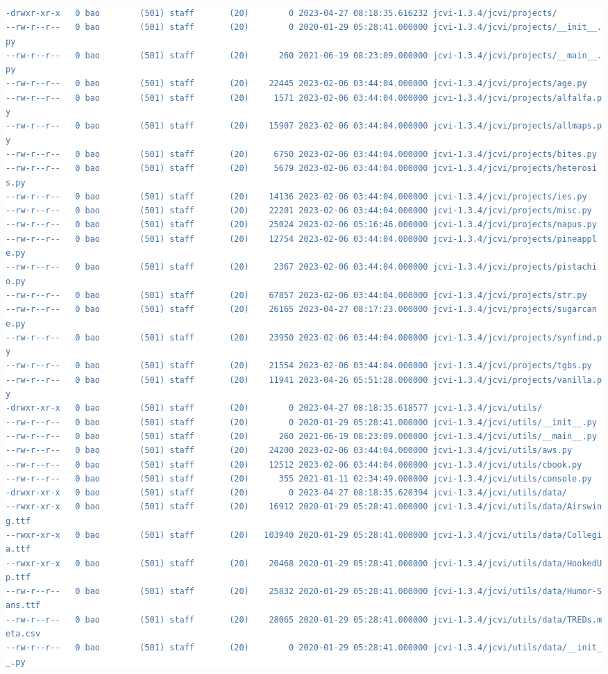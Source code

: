 ```diff
-drwxr-xr-x   0 bao        (501) staff       (20)        0 2023-04-27 08:18:35.616232 jcvi-1.3.4/jcvi/projects/
--rw-r--r--   0 bao        (501) staff       (20)        0 2020-01-29 05:28:41.000000 jcvi-1.3.4/jcvi/projects/__init__.py
--rw-r--r--   0 bao        (501) staff       (20)      260 2021-06-19 08:23:09.000000 jcvi-1.3.4/jcvi/projects/__main__.py
--rw-r--r--   0 bao        (501) staff       (20)    22445 2023-02-06 03:44:04.000000 jcvi-1.3.4/jcvi/projects/age.py
--rw-r--r--   0 bao        (501) staff       (20)     1571 2023-02-06 03:44:04.000000 jcvi-1.3.4/jcvi/projects/alfalfa.py
--rw-r--r--   0 bao        (501) staff       (20)    15907 2023-02-06 03:44:04.000000 jcvi-1.3.4/jcvi/projects/allmaps.py
--rw-r--r--   0 bao        (501) staff       (20)     6750 2023-02-06 03:44:04.000000 jcvi-1.3.4/jcvi/projects/bites.py
--rw-r--r--   0 bao        (501) staff       (20)     5679 2023-02-06 03:44:04.000000 jcvi-1.3.4/jcvi/projects/heterosis.py
--rw-r--r--   0 bao        (501) staff       (20)    14136 2023-02-06 03:44:04.000000 jcvi-1.3.4/jcvi/projects/ies.py
--rw-r--r--   0 bao        (501) staff       (20)    22201 2023-02-06 03:44:04.000000 jcvi-1.3.4/jcvi/projects/misc.py
--rw-r--r--   0 bao        (501) staff       (20)    25024 2023-02-06 05:16:46.000000 jcvi-1.3.4/jcvi/projects/napus.py
--rw-r--r--   0 bao        (501) staff       (20)    12754 2023-02-06 03:44:04.000000 jcvi-1.3.4/jcvi/projects/pineapple.py
--rw-r--r--   0 bao        (501) staff       (20)     2367 2023-02-06 03:44:04.000000 jcvi-1.3.4/jcvi/projects/pistachio.py
--rw-r--r--   0 bao        (501) staff       (20)    67857 2023-02-06 03:44:04.000000 jcvi-1.3.4/jcvi/projects/str.py
--rw-r--r--   0 bao        (501) staff       (20)    26165 2023-04-27 08:17:23.000000 jcvi-1.3.4/jcvi/projects/sugarcane.py
--rw-r--r--   0 bao        (501) staff       (20)    23950 2023-02-06 03:44:04.000000 jcvi-1.3.4/jcvi/projects/synfind.py
--rw-r--r--   0 bao        (501) staff       (20)    21554 2023-02-06 03:44:04.000000 jcvi-1.3.4/jcvi/projects/tgbs.py
--rw-r--r--   0 bao        (501) staff       (20)    11941 2023-04-26 05:51:28.000000 jcvi-1.3.4/jcvi/projects/vanilla.py
-drwxr-xr-x   0 bao        (501) staff       (20)        0 2023-04-27 08:18:35.618577 jcvi-1.3.4/jcvi/utils/
--rw-r--r--   0 bao        (501) staff       (20)        0 2020-01-29 05:28:41.000000 jcvi-1.3.4/jcvi/utils/__init__.py
--rw-r--r--   0 bao        (501) staff       (20)      260 2021-06-19 08:23:09.000000 jcvi-1.3.4/jcvi/utils/__main__.py
--rw-r--r--   0 bao        (501) staff       (20)    24200 2023-02-06 03:44:04.000000 jcvi-1.3.4/jcvi/utils/aws.py
--rw-r--r--   0 bao        (501) staff       (20)    12512 2023-02-06 03:44:04.000000 jcvi-1.3.4/jcvi/utils/cbook.py
--rw-r--r--   0 bao        (501) staff       (20)      355 2021-01-11 02:34:49.000000 jcvi-1.3.4/jcvi/utils/console.py
-drwxr-xr-x   0 bao        (501) staff       (20)        0 2023-04-27 08:18:35.620394 jcvi-1.3.4/jcvi/utils/data/
--rwxr-xr-x   0 bao        (501) staff       (20)    16912 2020-01-29 05:28:41.000000 jcvi-1.3.4/jcvi/utils/data/Airswing.ttf
--rwxr-xr-x   0 bao        (501) staff       (20)   103940 2020-01-29 05:28:41.000000 jcvi-1.3.4/jcvi/utils/data/Collegia.ttf
--rwxr-xr-x   0 bao        (501) staff       (20)    20468 2020-01-29 05:28:41.000000 jcvi-1.3.4/jcvi/utils/data/HookedUp.ttf
--rw-r--r--   0 bao        (501) staff       (20)    25832 2020-01-29 05:28:41.000000 jcvi-1.3.4/jcvi/utils/data/Humor-Sans.ttf
--rw-r--r--   0 bao        (501) staff       (20)    28065 2020-01-29 05:28:41.000000 jcvi-1.3.4/jcvi/utils/data/TREDs.meta.csv
--rw-r--r--   0 bao        (501) staff       (20)        0 2020-01-29 05:28:41.000000 jcvi-1.3.4/jcvi/utils/data/__init__.py
```